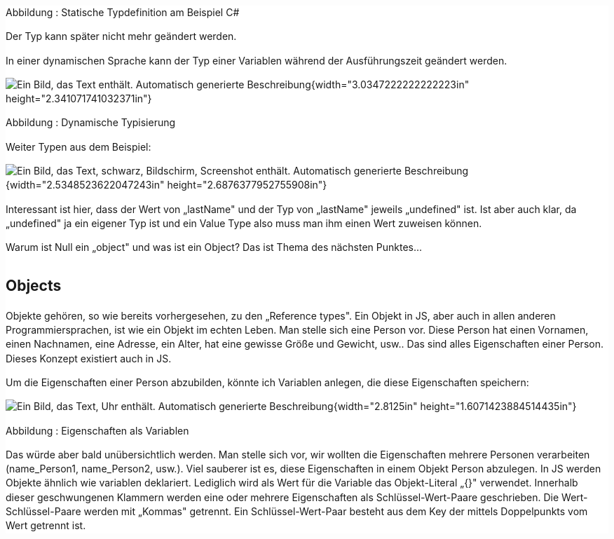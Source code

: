 Abbildung : Statische Typdefinition am Beispiel C\#

Der Typ kann später nicht mehr geändert werden.

In einer dynamischen Sprache kann der Typ einer Variablen während der
Ausführungszeit geändert werden.

![Ein Bild, das Text enthält. Automatisch generierte
Beschreibung](media/image21.png){width="3.0347222222222223in"
height="2.341071741032371in"}

Abbildung : Dynamische Typisierung

Weiter Typen aus dem Beispiel:

![Ein Bild, das Text, schwarz, Bildschirm, Screenshot enthält.
Automatisch generierte
Beschreibung](media/image22.png){width="2.5348523622047243in"
height="2.6876377952755908in"}

Interessant ist hier, dass der Wert von „lastName" und der Typ von
„lastName" jeweils „undefined" ist. Ist aber auch klar, da „undefined"
ja ein eigener Typ ist und ein Value Type also muss man ihm einen Wert
zuweisen können.

Warum ist Null ein „object" und was ist ein Object? Das ist Thema des
nächsten Punktes...

Objects
-------

Objekte gehören, so wie bereits vorhergesehen, zu den „Reference types".
Ein Objekt in JS, aber auch in allen anderen Programmiersprachen, ist
wie ein Objekt im echten Leben. Man stelle sich eine Person vor. Diese
Person hat einen Vornamen, einen Nachnamen, eine Adresse, ein Alter, hat
eine gewisse Größe und Gewicht, usw.. Das sind alles Eigenschaften einer
Person. Dieses Konzept existiert auch in JS.

Um die Eigenschaften einer Person abzubilden, könnte ich Variablen
anlegen, die diese Eigenschaften speichern:

![Ein Bild, das Text, Uhr enthält. Automatisch generierte
Beschreibung](media/image23.png){width="2.8125in"
height="1.6071423884514435in"}

Abbildung : Eigenschaften als Variablen

Das würde aber bald unübersichtlich werden. Man stelle sich vor, wir
wollten die Eigenschaften mehrere Personen verarbeiten (name\_Person1,
name\_Person2, usw.). Viel sauberer ist es, diese Eigenschaften in einem
Objekt Person abzulegen. In JS werden Objekte ähnlich wie variablen
deklariert. Lediglich wird als Wert für die Variable das Objekt-Literal
„{}" verwendet. Innerhalb dieser geschwungenen Klammern werden eine oder
mehrere Eigenschaften als Schlüssel-Wert-Paare geschrieben. Die
Wert-Schlüssel-Paare werden mit „Kommas" getrennt. Ein
Schlüssel-Wert-Paar besteht aus dem Key der mittels Doppelpunkts vom
Wert getrennt ist.
